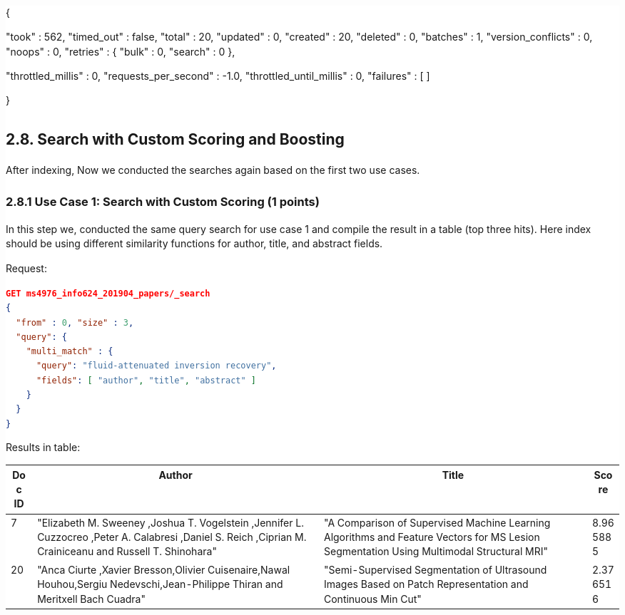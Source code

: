{

  "took" : 562,
  "timed_out" : false,
  "total" : 20,
  "updated" : 0,
  "created" : 20,
  "deleted" : 0,
  "batches" : 1,
  "version_conflicts" : 0,
  "noops" : 0,
  "retries" : {
    "bulk" : 0,
    "search" : 0
  },

  "throttled_millis" : 0,
  "requests_per_second" : -1.0,
  "throttled_until_millis" : 0,
  "failures" : [ ]

}


## 2.8. Search with Custom Scoring and Boosting
After indexing, Now we conducted the searches again based on the first two use cases.

### 2.8.1 Use Case 1: Search with Custom Scoring (1 points)
In this step we, conducted the same query search for use case 1 and compile the result in a table (top three hits). Here index should be using different similarity functions for author, title, and abstract fields.

Request:
```json
GET ms4976_info624_201904_papers/_search
{
  "from" : 0, "size" : 3,
  "query": {
    "multi_match" : {
      "query": "fluid-attenuated inversion recovery",
      "fields": [ "author", "title", "abstract" ]
    }
  }
}
```

Results in table:

| Doc ID | Author             | Title                                 | Score |
|--------|--------------------|---------------------------------------|-------|
|  7      |"Elizabeth M. Sweeney ,Joshua T. Vogelstein ,Jennifer L. Cuzzocreo ,Peter A. Calabresi ,Daniel S. Reich ,Ciprian M. Crainiceanu and Russell T. Shinohara"| "A Comparison of Supervised Machine Learning Algorithms and Feature Vectors for MS Lesion Segmentation Using Multimodal Structural MRI" |8.965885|
|  20      |"Anca Ciurte ,Xavier Bresson,Olivier Cuisenaire,Nawal Houhou,Sergiu Nedevschi,Jean-Philippe Thiran and Meritxell Bach Cuadra" | "Semi-Supervised Segmentation of Ultrasound Images Based on Patch Representation and Continuous Min Cut"|2.376516 |
